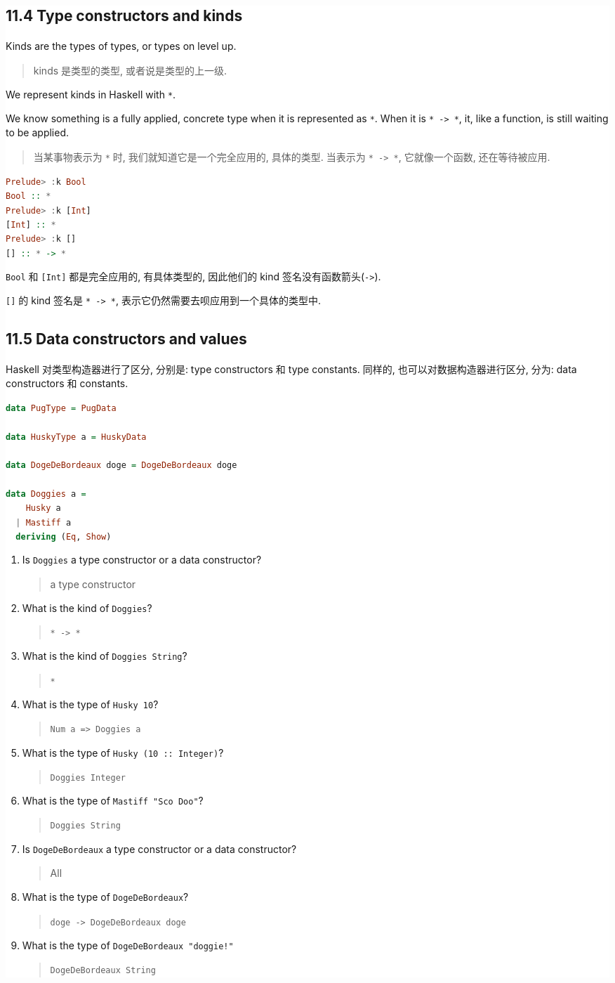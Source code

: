 ## 11.4 Type constructors and kinds

Kinds are the types of types, or types on level up.

> kinds 是类型的类型, 或者说是类型的上一级.

We represent kinds in Haskell with `*`.

We know something is a fully applied, concrete type when it is represented as `*`. When it is `* -> *`, it, like a function, is still waiting to be applied.

> 当某事物表示为 `*` 时, 我们就知道它是一个完全应用的, 具体的类型. 当表示为 `* -> *`, 它就像一个函数, 还在等待被应用.

```haskell
Prelude> :k Bool
Bool :: *
Prelude> :k [Int]
[Int] :: *
Prelude> :k []
[] :: * -> *
```

`Bool` 和 `[Int]` 都是完全应用的, 有具体类型的, 因此他们的 kind 签名没有函数箭头(`->`).

`[]` 的 kind 签名是 `* -> *`, 表示它仍然需要去呗应用到一个具体的类型中.

## 11.5 Data constructors and values

Haskell 对类型构造器进行了区分, 分别是: type constructors 和 type constants. 同样的, 也可以对数据构造器进行区分, 分为: data constructors 和 constants.

```haskell
data PugType = PugData

data HuskyType a = HuskyData

data DogeDeBordeaux doge = DogeDeBordeaux doge

data Doggies a =
    Husky a
  | Mastiff a
  deriving (Eq, Show)
```

1. Is `Doggies` a type constructor or a data constructor?
    > a type constructor
2. What is the kind of `Doggies`?
    > `* -> *`
3. What is the kind of `Doggies String`?
    > `*`
4. What is the type of `Husky 10`?
    > `Num a => Doggies a`
5. What is the type of `Husky (10 :: Integer)`?
    > `Doggies Integer`
6. What is the type of `Mastiff "Sco Doo"`?
    > `Doggies String`
7. Is `DogeDeBordeaux` a type constructor or a data constructor?
    > All
8. What is the type of `DogeDeBordeaux`?
    > `doge -> DogeDeBordeaux doge`
9. What is the type of `DogeDeBordeaux "doggie!"`
    > `DogeDeBordeaux String`
